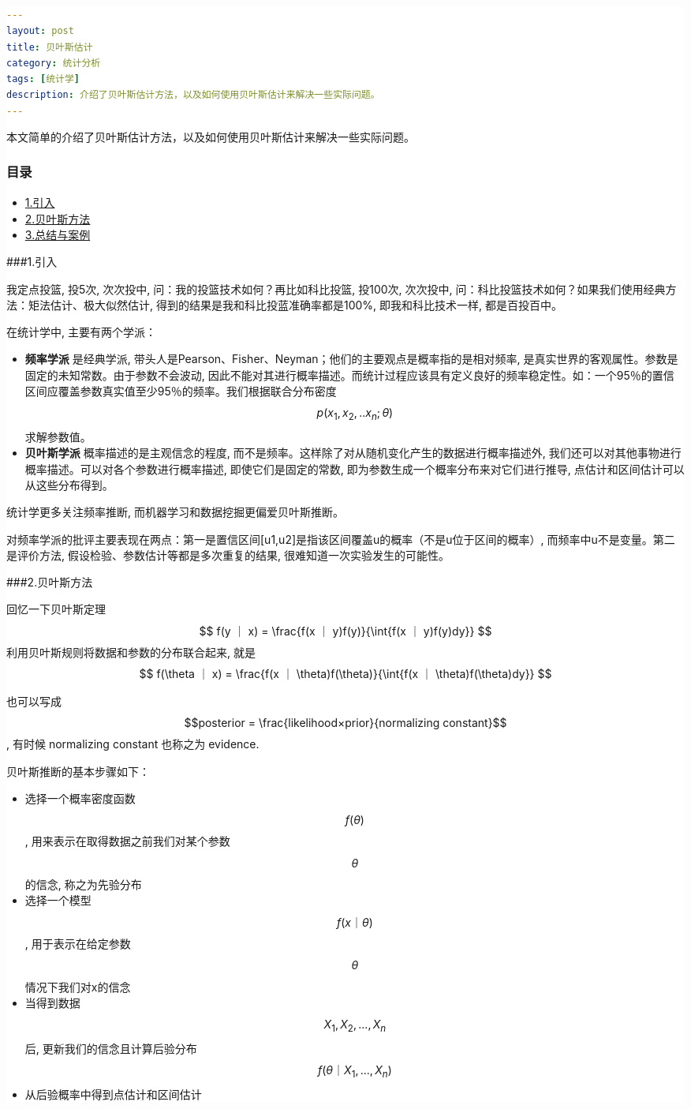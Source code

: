 ```yaml
---
layout: post
title: 贝叶斯估计
category: 统计分析
tags: [统计学]
description: 介绍了贝叶斯估计方法，以及如何使用贝叶斯估计来解决一些实际问题。
---
```


本文简单的介绍了贝叶斯估计方法，以及如何使用贝叶斯估计来解决一些实际问题。



### 目录
- [1.引入](#1.引入)
- [2.贝叶斯方法](#2.贝叶斯方法)
- [3.总结与案例](#3.总结与案例)


<a name="1.引入"/>

###1.引入

我定点投篮, 投5次, 次次投中, 问：我的投篮技术如何？再比如科比投篮, 投100次, 次次投中, 问：科比投篮技术如何？如果我们使用经典方法：矩法估计、极大似然估计, 得到的结果是我和科比投蓝准确率都是100%, 即我和科比技术一样, 都是百投百中。

在统计学中, 主要有两个学派：

- **频率学派**
是经典学派, 带头人是Pearson、Fisher、Neyman；他们的主要观点是概率指的是相对频率, 是真实世界的客观属性。参数是固定的未知常数。由于参数不会波动, 因此不能对其进行概率描述。而统计过程应该具有定义良好的频率稳定性。如：一个95％的置信区间应覆盖参数真实值至少95％的频率。我们根据联合分布密度$$p(x_1,x_2,..x_n ; \theta)$$求解参数值。
- **贝叶斯学派**
概率描述的是主观信念的程度, 而不是频率。这样除了对从随机变化产生的数据进行概率描述外, 我们还可以对其他事物进行概率描述。可以对各个参数进行概率描述, 即使它们是固定的常数, 即为参数生成一个概率分布来对它们进行推导, 点估计和区间估计可以从这些分布得到。

统计学更多关注频率推断, 而机器学习和数据挖掘更偏爱贝叶斯推断。

对频率学派的批评主要表现在两点：第一是置信区间[u1,u2]是指该区间覆盖u的概率（不是u位于区间的概率）, 而频率中u不是变量。第二是评价方法, 假设检验、参数估计等都是多次重复的结果, 很难知道一次实验发生的可能性。

<a name="2.贝叶斯方法"/>

###2.贝叶斯方法

回忆一下贝叶斯定理
 $$ f(y ｜ x) = \frac{f(x ｜ y)f(y)}{\int{f(x ｜ y)f(y)dy}} $$ 
利用贝叶斯规则将数据和参数的分布联合起来, 就是  
 $$ f(\theta ｜ x) = \frac{f(x ｜ \theta)f(\theta)}{\int{f(x ｜ \theta)f(\theta)dy}} $$ 

也可以写成 $$posterior = \frac{likelihood×prior}{normalizing constant}$$ , 有时候 normalizing constant 也称之为 evidence.


贝叶斯推断的基本步骤如下：

- 选择一个概率密度函数 $$ f(\theta) $$ , 用来表示在取得数据之前我们对某个参数 $$ \theta $$ 的信念, 称之为先验分布
- 选择一个模型 $$f(x ｜ \theta)$$ , 用于表示在给定参数 $$\theta$$ 情况下我们对x的信念
- 当得到数据 $$ X_1, X_2, ..., X_n $$ 后, 更新我们的信念且计算后验分布 $$f( \theta ｜ X_1,...,X_n)$$
- 从后验概率中得到点估计和区间估计
